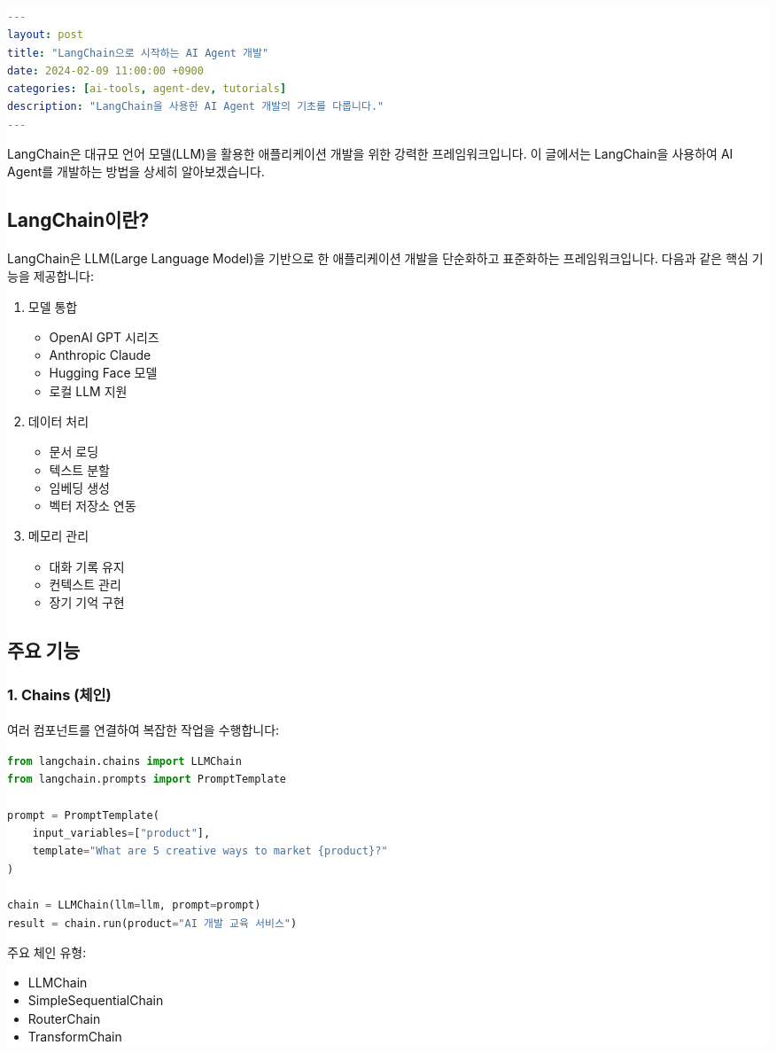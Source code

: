 ```yaml
---
layout: post
title: "LangChain으로 시작하는 AI Agent 개발"
date: 2024-02-09 11:00:00 +0900
categories: [ai-tools, agent-dev, tutorials]
description: "LangChain을 사용한 AI Agent 개발의 기초를 다룹니다."
---
```


LangChain은 대규모 언어 모델(LLM)을 활용한 애플리케이션 개발을 위한 강력한 프레임워크입니다. 이 글에서는 LangChain을 사용하여 AI Agent를 개발하는 방법을 상세히 알아보겠습니다.

## LangChain이란?

LangChain은 LLM(Large Language Model)을 기반으로 한 애플리케이션 개발을 단순화하고 표준화하는 프레임워크입니다. 다음과 같은 핵심 기능을 제공합니다:

1. 모델 통합
   - OpenAI GPT 시리즈
   - Anthropic Claude
   - Hugging Face 모델
   - 로컬 LLM 지원

2. 데이터 처리
   - 문서 로딩
   - 텍스트 분할
   - 임베딩 생성
   - 벡터 저장소 연동

3. 메모리 관리
   - 대화 기록 유지
   - 컨텍스트 관리
   - 장기 기억 구현

## 주요 기능

### 1. Chains (체인)
여러 컴포넌트를 연결하여 복잡한 작업을 수행합니다:

```python
from langchain.chains import LLMChain
from langchain.prompts import PromptTemplate

prompt = PromptTemplate(
    input_variables=["product"],
    template="What are 5 creative ways to market {product}?"
)

chain = LLMChain(llm=llm, prompt=prompt)
result = chain.run(product="AI 개발 교육 서비스")
```

주요 체인 유형:
- LLMChain
- SimpleSequentialChain
- RouterChain
- TransformChain
